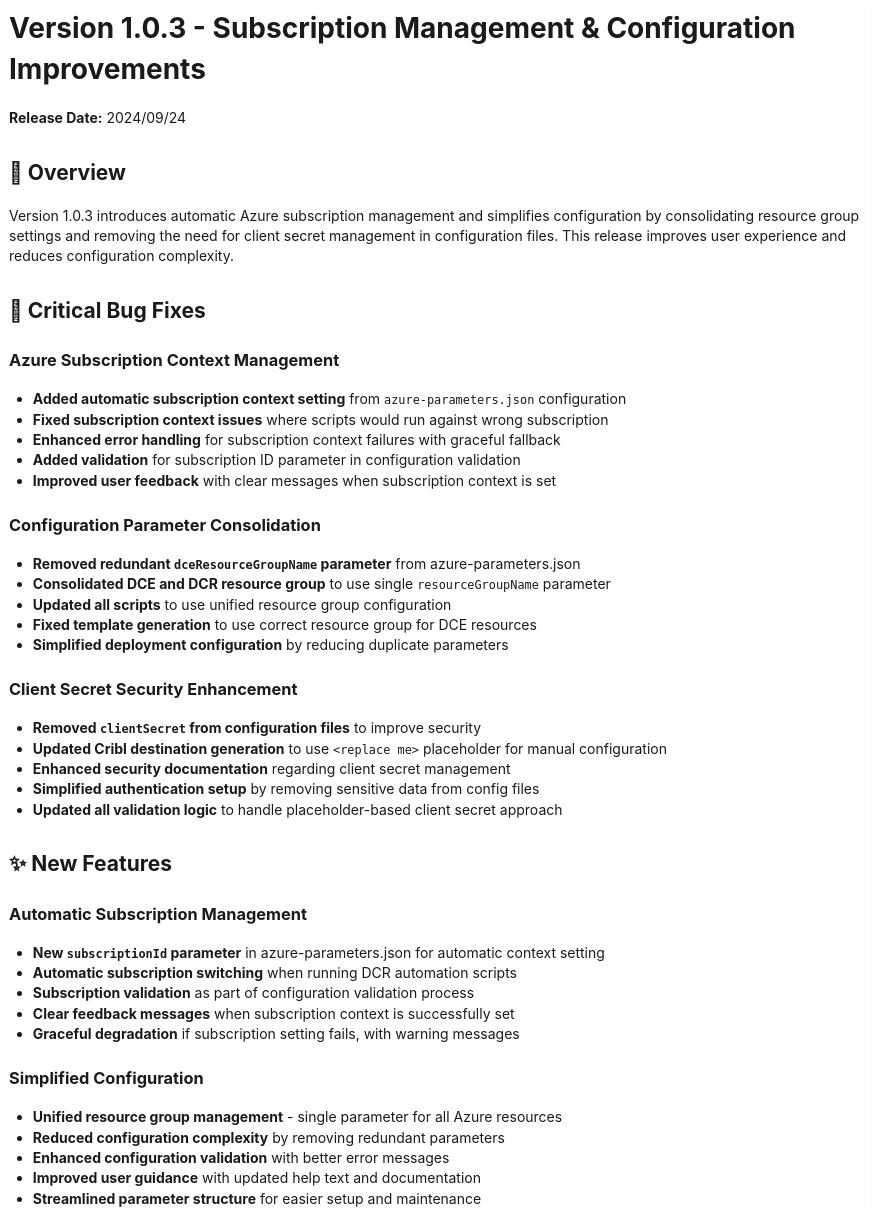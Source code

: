 # Version 1.0.3 - Subscription Management & Configuration Improvements
**Release Date:** 2024/09/24

## 🎉 Overview
Version 1.0.3 introduces automatic Azure subscription management and simplifies configuration by consolidating resource group settings and removing the need for client secret management in configuration files. This release improves user experience and reduces configuration complexity.

## 🐛 Critical Bug Fixes

### Azure Subscription Context Management
- **Added automatic subscription context setting** from `azure-parameters.json` configuration
- **Fixed subscription context issues** where scripts would run against wrong subscription
- **Enhanced error handling** for subscription context failures with graceful fallback
- **Added validation** for subscription ID parameter in configuration validation
- **Improved user feedback** with clear messages when subscription context is set

### Configuration Parameter Consolidation
- **Removed redundant `dceResourceGroupName` parameter** from azure-parameters.json
- **Consolidated DCE and DCR resource group** to use single `resourceGroupName` parameter
- **Updated all scripts** to use unified resource group configuration
- **Fixed template generation** to use correct resource group for DCE resources
- **Simplified deployment configuration** by reducing duplicate parameters

### Client Secret Security Enhancement
- **Removed `clientSecret` from configuration files** to improve security
- **Updated Cribl destination generation** to use `<replace me>` placeholder for manual configuration
- **Enhanced security documentation** regarding client secret management
- **Simplified authentication setup** by removing sensitive data from config files
- **Updated all validation logic** to handle placeholder-based client secret approach

## ✨ New Features

### Automatic Subscription Management
- **New `subscriptionId` parameter** in azure-parameters.json for automatic context setting
- **Automatic subscription switching** when running DCR automation scripts
- **Subscription validation** as part of configuration validation process
- **Clear feedback messages** when subscription context is successfully set
- **Graceful degradation** if subscription setting fails, with warning messages

### Simplified Configuration
- **Unified resource group management** - single parameter for all Azure resources
- **Reduced configuration complexity** by removing redundant parameters
- **Enhanced configuration validation** with better error messages
- **Improved user guidance** with updated help text and documentation
- **Streamlined parameter structure** for easier setup and maintenance
